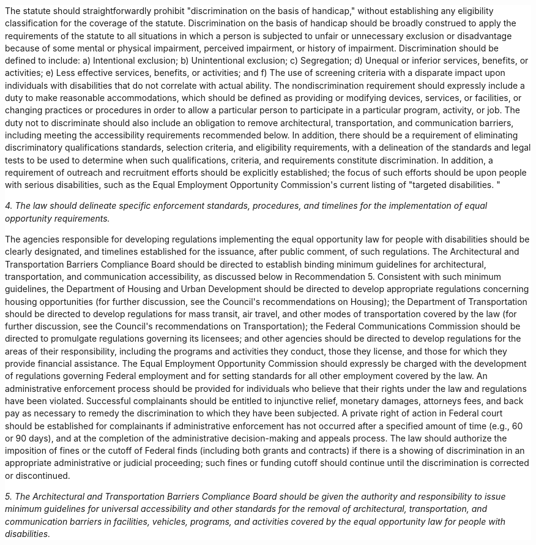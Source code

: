 The statute should straightforwardly prohibit "discrimination on the basis of handicap," without establishing any eligibility classification for the coverage of the statute. Discrimination on the basis of handicap should be broadly construed to apply the requirements of the statute to all situations in which a person is subjected to unfair or unnecessary exclusion or disadvantage because of some mental or physical impairment, perceived impairment, or history of impairment. Discrimination should be defined to include: a) Intentional exclusion; b) Unintentional exclusion; c) Segregation; d) Unequal or inferior services, benefits, or activities; e) Less effective services, benefits, or activities; and f) The use of screening criteria with a disparate impact upon individuals with disabilities that do not correlate with actual ability. The nondiscrimination requirement should expressly include a duty to make reasonable accommodations, which should be defined as providing or modifying devices, services, or facilities, or changing practices or procedures in order to allow a particular person to participate in a particular program, activity, or job. The duty not to discriminate should also include an obligation to remove architectural, transportation, and communication barriers, including meeting the accessibility requirements recommended below. In addition, there should be a requirement of eliminating discriminatory qualifications standards, selection criteria, and eligibility requirements, with a delineation of the standards and legal tests to be used to determine when such qualifications, criteria, and requirements constitute discrimination. In addition, a requirement of outreach and recruitment efforts should be explicitly established; the focus of such efforts should be upon people with serious disabilities, such as the Equal Employment Opportunity Commission's current listing of "targeted disabilities. "

*4. The law should delineate specific enforcement standards, procedures, and timelines for the implementation of equal opportunity requirements.*

The agencies responsible for developing regulations implementing the equal opportunity law for people with disabilities should be clearly designated, and timelines established for the issuance, after public comment, of such regulations. The Architectural and Transportation Barriers Compliance Board should be directed to establish binding minimum guidelines for architectural, transportation, and communication accessibility, as discussed below in Recommendation 5. Consistent with such minimum guidelines, the Department of Housing and Urban Development should be directed to develop appropriate regulations concerning housing opportunities (for further discussion, see the Council's recommendations on Housing); the Department of Transportation should be directed to develop regulations for mass transit, air travel, and other modes of transportation covered by the law (for further discussion, see the Council's recommendations on Transportation); the Federal Communications Commission should be directed to promulgate regulations governing its licensees; and other agencies should be directed to develop regulations for the areas of their responsibility, including the programs and activities they conduct, those they license, and those for which they provide financial assistance. The Equal Employment Opportunity Commission should expressly be charged with the development of regulations governing Federal employment and for setting standards for all other employment covered by the law. An administrative enforcement process should be provided for individuals who believe that their rights under the law and regulations have been violated. Successful complainants should be entitled to injunctive relief, monetary damages, attorneys fees, and back pay as necessary to remedy the discrimination to which they have been subjected. A private right of action in Federal court should be established for complainants if administrative enforcement has not occurred after a specified amount of time (e.g., 60 or 90 days), and at the completion of the administrative decision-making and appeals process. The law should authorize the imposition of fines or the cutoff of Federal finds (including both grants and contracts) if there is a showing of discrimination in an appropriate administrative or judicial proceeding; such fines or funding cutoff should continue until the discrimination is corrected or discontinued.

*5. The Architectural and Transportation Barriers Compliance Board should be given the authority and responsibility to issue minimum guidelines for universal accessibility and other standards for the removal of architectural, transportation, and communication barriers in facilities, vehicles, programs, and activities covered by the equal opportunity law for people with disabilities.*
